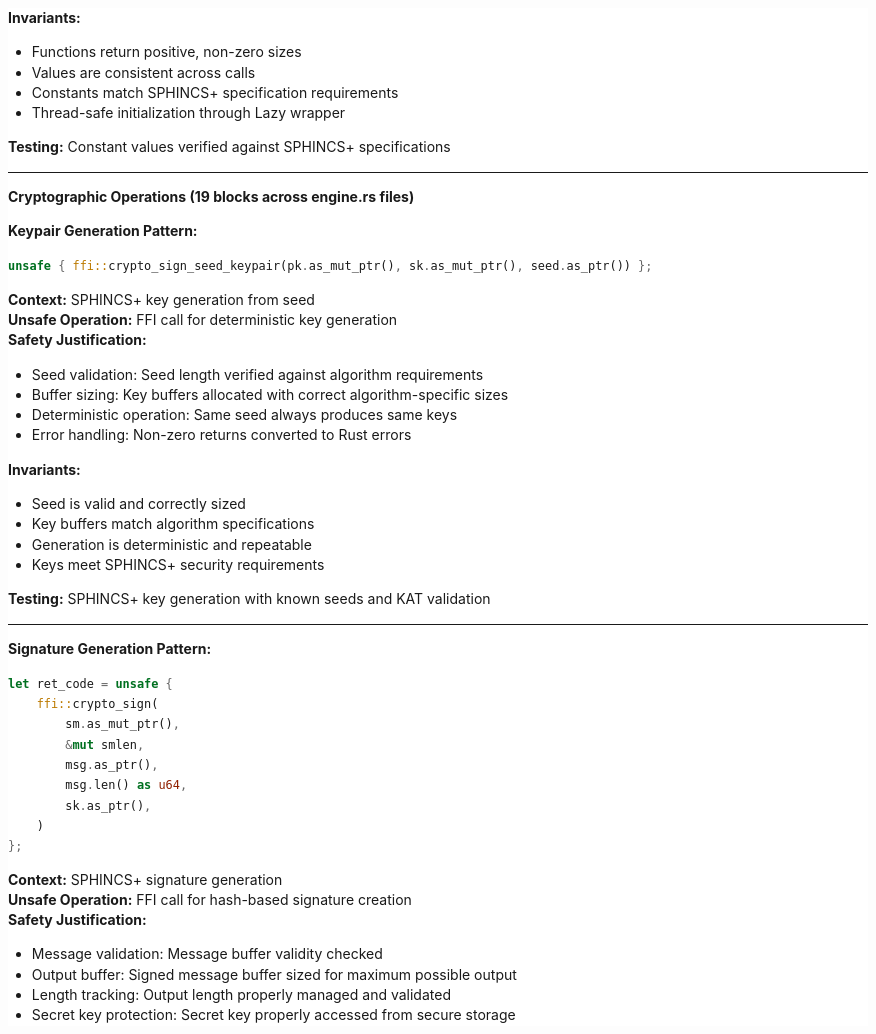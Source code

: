 **Invariants:**
- Functions return positive, non-zero sizes
- Values are consistent across calls
- Constants match SPHINCS+ specification requirements
- Thread-safe initialization through Lazy wrapper

**Testing:** Constant values verified against SPHINCS+ specifications

---

**Cryptographic Operations (19 blocks across engine.rs files)**

**Keypair Generation Pattern:**
```rust
unsafe { ffi::crypto_sign_seed_keypair(pk.as_mut_ptr(), sk.as_mut_ptr(), seed.as_ptr()) };
```

**Context:** SPHINCS+ key generation from seed  
**Unsafe Operation:** FFI call for deterministic key generation  
**Safety Justification:**
- Seed validation: Seed length verified against algorithm requirements
- Buffer sizing: Key buffers allocated with correct algorithm-specific sizes
- Deterministic operation: Same seed always produces same keys
- Error handling: Non-zero returns converted to Rust errors

**Invariants:**
- Seed is valid and correctly sized
- Key buffers match algorithm specifications
- Generation is deterministic and repeatable
- Keys meet SPHINCS+ security requirements

**Testing:** SPHINCS+ key generation with known seeds and KAT validation

---

**Signature Generation Pattern:**
```rust
let ret_code = unsafe {
    ffi::crypto_sign(
        sm.as_mut_ptr(),
        &mut smlen,
        msg.as_ptr(),
        msg.len() as u64,
        sk.as_ptr(),
    )
};
```

**Context:** SPHINCS+ signature generation  
**Unsafe Operation:** FFI call for hash-based signature creation  
**Safety Justification:**
- Message validation: Message buffer validity checked
- Output buffer: Signed message buffer sized for maximum possible output
- Length tracking: Output length properly managed and validated
- Secret key protection: Secret key properly accessed from secure storage
